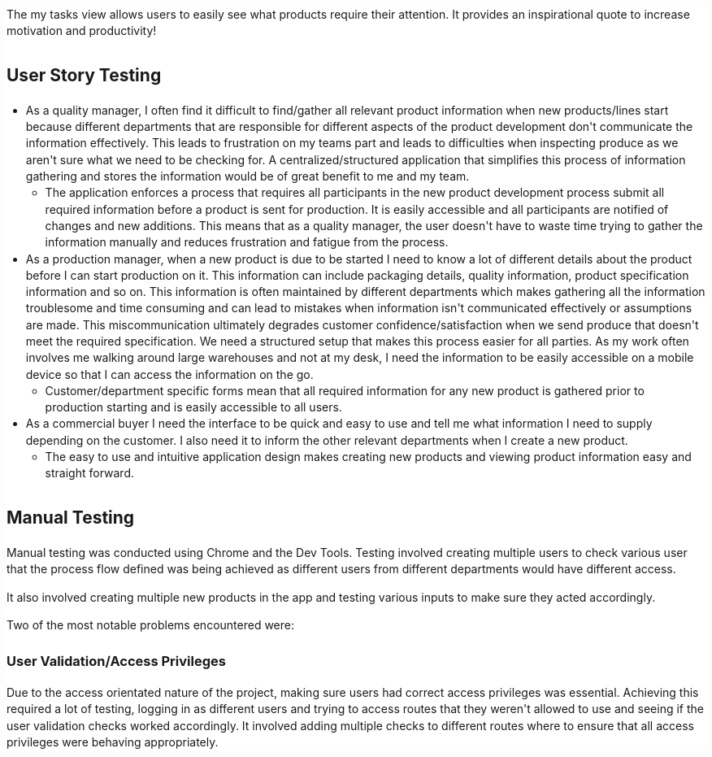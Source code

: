 The my tasks view allows users to easily see what products require their attention. It provides an inspirational quote to increase motivation and productivity!

## User Story Testing

* As a quality manager, I often find it difficult to find/gather all relevant product information when new products/lines start because different departments that are responsible for different aspects of the product development don't communicate the information effectively. This leads to frustration on my teams part and leads to difficulties when inspecting produce as we aren't sure what we need to be checking for. A centralized/structured application that simplifies this process of information gathering and stores the information would be of great benefit to me and my team.
  * The application enforces a process that requires all participants in the new product development process submit all required information before a product is sent for production. It is easily accessible and all participants are notified of changes and new additions. This means that as a quality manager, the user doesn't have to waste time trying to gather the information manually and reduces frustration and fatigue from the process.
* As a production manager, when a new product is due to be started I need to know a lot of different details about the product before I can start production on it. This information can include packaging details, quality information, product specification information and so on. This information is often maintained by different departments which makes gathering all the information troublesome and time consuming and can lead to mistakes when information isn't communicated effectively or assumptions are made. This miscommunication ultimately degrades customer confidence/satisfaction when we send produce that doesn't meet the required specification. We need a structured setup that makes this process easier for all parties. As my work often involves me walking around large warehouses and not at my desk, I need the information to be easily accessible on a mobile device so that I can access the information on the go.
  * Customer/department specific forms mean that all required information for any new product is gathered prior to production starting and is easily accessible to all users.
* As a commercial buyer I need the interface to be quick and easy to use and tell me what information I need to supply depending on the customer. I also need it to inform the other relevant departments when I create a new product.
  * The easy to use and intuitive application design makes creating new products and viewing product information easy and straight forward.

## Manual Testing

Manual testing was conducted using Chrome and the Dev Tools. Testing involved creating multiple users to check various user that the process flow defined was being achieved as different users from different departments would have different access.

It also involved creating multiple new products in the app and testing various inputs to make sure they acted accordingly.

Two of the most notable problems encountered were:

### User Validation/Access Privileges

Due to the access orientated nature of the project, making sure users had correct access privileges was essential. Achieving this required a lot of testing, logging in as different users and trying to access routes that they weren't allowed to use and seeing if the user validation checks worked accordingly. It involved adding multiple checks to different routes where to ensure that all access privileges were behaving appropriately.
